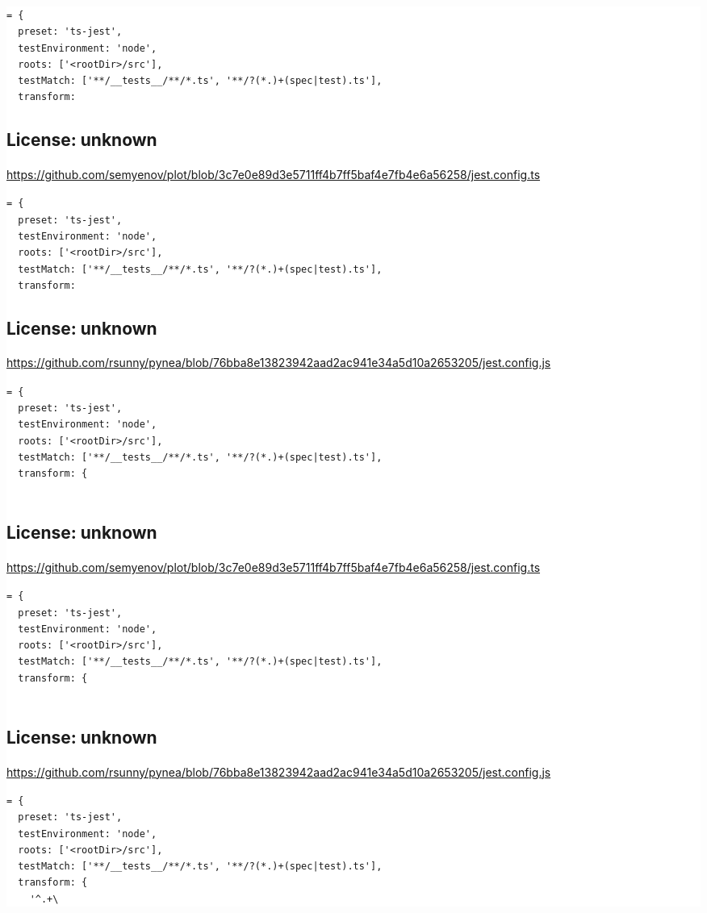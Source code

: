 ```
= {
  preset: 'ts-jest',
  testEnvironment: 'node',
  roots: ['<rootDir>/src'],
  testMatch: ['**/__tests__/**/*.ts', '**/?(*.)+(spec|test).ts'],
  transform:
```

## License: unknown
<https://github.com/semyenov/plot/blob/3c7e0e89d3e5711ff4b7ff5baf4e7fb4e6a56258/jest.config.ts>

```
= {
  preset: 'ts-jest',
  testEnvironment: 'node',
  roots: ['<rootDir>/src'],
  testMatch: ['**/__tests__/**/*.ts', '**/?(*.)+(spec|test).ts'],
  transform:
```

## License: unknown
<https://github.com/rsunny/pynea/blob/76bba8e13823942aad2ac941e34a5d10a2653205/jest.config.js>

```
= {
  preset: 'ts-jest',
  testEnvironment: 'node',
  roots: ['<rootDir>/src'],
  testMatch: ['**/__tests__/**/*.ts', '**/?(*.)+(spec|test).ts'],
  transform: {
    
```

## License: unknown
<https://github.com/semyenov/plot/blob/3c7e0e89d3e5711ff4b7ff5baf4e7fb4e6a56258/jest.config.ts>

```
= {
  preset: 'ts-jest',
  testEnvironment: 'node',
  roots: ['<rootDir>/src'],
  testMatch: ['**/__tests__/**/*.ts', '**/?(*.)+(spec|test).ts'],
  transform: {
    
```

## License: unknown
<https://github.com/rsunny/pynea/blob/76bba8e13823942aad2ac941e34a5d10a2653205/jest.config.js>

```
= {
  preset: 'ts-jest',
  testEnvironment: 'node',
  roots: ['<rootDir>/src'],
  testMatch: ['**/__tests__/**/*.ts', '**/?(*.)+(spec|test).ts'],
  transform: {
    '^.+\
```
